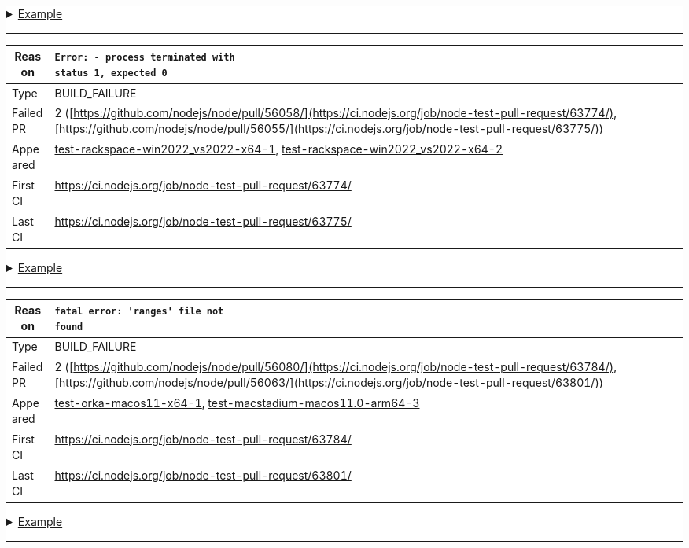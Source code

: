 <details><summary><a href="https://ci.nodejs.org/job/node-test-binary-armv7l/RUN_SUBSET=js,nodes=ubuntu2204-armv7l/14819/console">Example</a></summary></details>

-------

| Reason | <code>Error: - process terminated with status 1, expected 0</code> |
| - | :- |
| Type | BUILD_FAILURE |
| Failed PR | 2 ([https://github.com/nodejs/node/pull/56058/](https://ci.nodejs.org/job/node-test-pull-request/63774/), [https://github.com/nodejs/node/pull/56055/](https://ci.nodejs.org/job/node-test-pull-request/63775/)) |
| Appeared | [test-rackspace-win2022_vs2022-x64-1](https://ci.nodejs.org/job/node-test-binary-windows-js-suites/RUN_SUBSET=3,nodes=win2022-COMPILED_BY-vs2022/31465/console), [test-rackspace-win2022_vs2022-x64-2](https://ci.nodejs.org/job/node-test-binary-windows-js-suites/RUN_SUBSET=0,nodes=win2022-COMPILED_BY-vs2022/31464/console) |
| First CI | https://ci.nodejs.org/job/node-test-pull-request/63774/ |
| Last CI | https://ci.nodejs.org/job/node-test-pull-request/63775/ |

<details><summary><a href="https://ci.nodejs.org/job/node-test-binary-windows-js-suites/RUN_SUBSET=3,nodes=win2022-COMPILED_BY-vs2022/31465/console">Example</a></summary></details>

-------

| Reason | <code>fatal error: 'ranges' file not found</code> |
| - | :- |
| Type | BUILD_FAILURE |
| Failed PR | 2 ([https://github.com/nodejs/node/pull/56080/](https://ci.nodejs.org/job/node-test-pull-request/63784/), [https://github.com/nodejs/node/pull/56063/](https://ci.nodejs.org/job/node-test-pull-request/63801/)) |
| Appeared | [test-orka-macos11-x64-1](https://ci.nodejs.org/job/node-test-commit-osx/nodes=osx11-x64/62315/console), [test-macstadium-macos11.0-arm64-3](https://ci.nodejs.org/job/node-test-commit-osx-arm/nodes=osx11/17869/console) |
| First CI | https://ci.nodejs.org/job/node-test-pull-request/63784/ |
| Last CI | https://ci.nodejs.org/job/node-test-pull-request/63801/ |

<details><summary><a href="https://ci.nodejs.org/job/node-test-commit-osx/nodes=osx11-x64/62315/console">Example</a></summary></details>

-------

